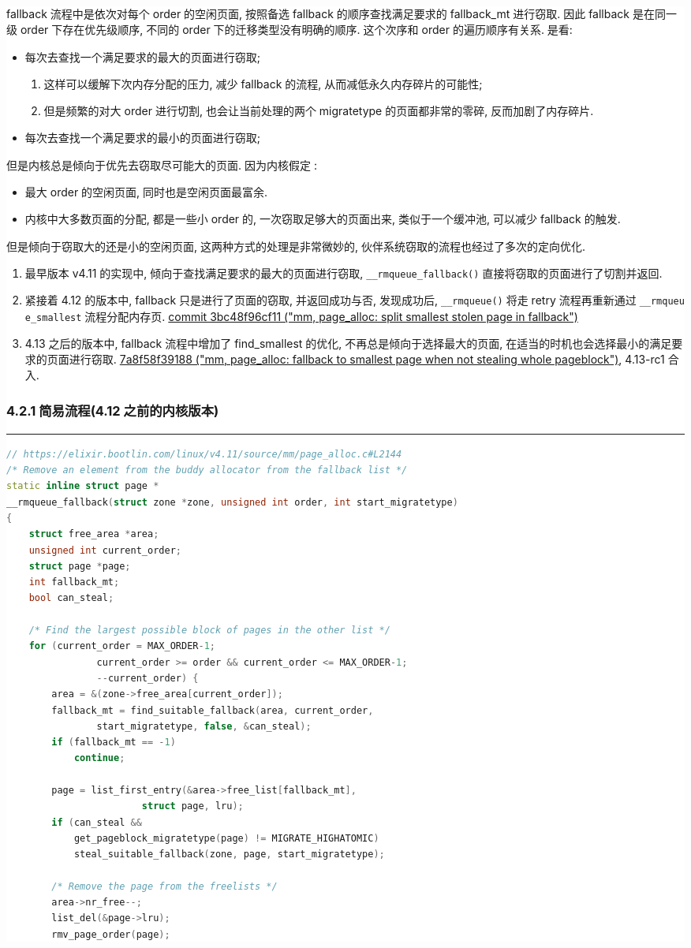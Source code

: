 fallback 流程中是依次对每个 order 的空闲页面, 按照备选 fallback 的顺序查找满足要求的 fallback_mt 进行窃取. 因此 fallback 是在同一级 order 下存在优先级顺序, 不同的 order 下的迁移类型没有明确的顺序. 这个次序和 order 的遍历顺序有关系. 是看:

*   每次去查找一个满足要求的最大的页面进行窃取;

    1.  这样可以缓解下次内存分配的压力, 减少 fallback 的流程, 从而减低永久内存碎片的可能性;

    2.  但是频繁的对大 order 进行切割, 也会让当前处理的两个 migratetype 的页面都非常的零碎, 反而加剧了内存碎片.

*   每次去查找一个满足要求的最小的页面进行窃取;

但是内核总是倾向于优先去窃取尽可能大的页面. 因为内核假定 :

*   最大 order 的空闲页面, 同时也是空闲页面最富余.

*   内核中大多数页面的分配, 都是一些小 order 的, 一次窃取足够大的页面出来, 类似于一个缓冲池, 可以减少 fallback 的触发.


但是倾向于窃取大的还是小的空闲页面, 这两种方式的处理是非常微妙的, 伙伴系统窃取的流程也经过了多次的定向优化.


1.  最早版本 v4.11 的实现中, 倾向于查找满足要求的最大的页面进行窃取, `__rmqueue_fallback()` 直接将窃取的页面进行了切割并返回.

2.  紧接着 4.12 的版本中, fallback 只是进行了页面的窃取, 并返回成功与否, 发现成功后, `__rmqueue()` 将走 retry 流程再重新通过 `__rmqueue_smallest` 流程分配内存页. [commit 3bc48f96cf11 ("mm, page_alloc: split smallest stolen page in fallback")](https://git.kernel.org/pub/scm/linux/kernel/git/torvalds/linux.git/commit/?id=3bc48f96cf11ce8699e419d5e47ae0d456403274)

3.  4.13 之后的版本中, fallback 流程中增加了 find_smallest 的优化, 不再总是倾向于选择最大的页面, 在适当的时机也会选择最小的满足要求的页面进行窃取. [7a8f58f39188 ("mm, page_alloc: fallback to smallest page when not stealing whole pageblock")](https://git.kernel.org/pub/scm/linux/kernel/git/torvalds/linux.git/commit/?id=7a8f58f3918869dda0d71b2e9245baedbbe7bc5e), 4.13-rc1 合入.


### 4.2.1 简易流程(4.12 之前的内核版本)
-------


```cpp
// https://elixir.bootlin.com/linux/v4.11/source/mm/page_alloc.c#L2144
/* Remove an element from the buddy allocator from the fallback list */
static inline struct page *
__rmqueue_fallback(struct zone *zone, unsigned int order, int start_migratetype)
{
    struct free_area *area;
    unsigned int current_order;
    struct page *page;
    int fallback_mt;
    bool can_steal;

    /* Find the largest possible block of pages in the other list */
    for (current_order = MAX_ORDER-1;
                current_order >= order && current_order <= MAX_ORDER-1;
                --current_order) {
        area = &(zone->free_area[current_order]);
        fallback_mt = find_suitable_fallback(area, current_order,
                start_migratetype, false, &can_steal);
        if (fallback_mt == -1)
            continue;

        page = list_first_entry(&area->free_list[fallback_mt],
                        struct page, lru);
        if (can_steal &&
            get_pageblock_migratetype(page) != MIGRATE_HIGHATOMIC)
            steal_suitable_fallback(zone, page, start_migratetype);

        /* Remove the page from the freelists */
        area->nr_free--;
        list_del(&page->lru);
        rmv_page_order(page);
```